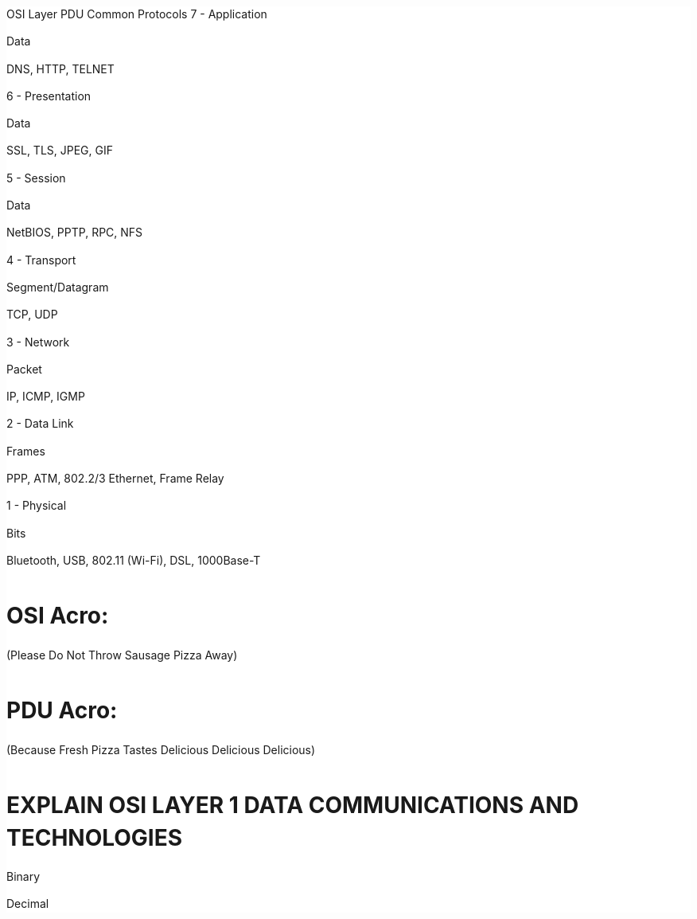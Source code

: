 OSI Layer	PDU	Common Protocols
7 - Application

Data

DNS, HTTP, TELNET

6 - Presentation

Data

SSL, TLS, JPEG, GIF

5 - Session

Data

NetBIOS, PPTP, RPC, NFS

4 - Transport

Segment/Datagram

TCP, UDP

3 - Network

Packet

IP, ICMP, IGMP

2 - Data Link

Frames

PPP, ATM, 802.2/3 Ethernet, Frame Relay

1 - Physical

Bits

Bluetooth, USB, 802.11 (Wi-Fi), DSL, 1000Base-T


# OSI Acro:

(Please Do Not Throw Sausage Pizza Away)

# PDU Acro:

(Because Fresh Pizza Tastes Delicious Delicious Delicious)



# EXPLAIN OSI LAYER 1 DATA COMMUNICATIONS AND TECHNOLOGIES

  Binary

  Decimal
